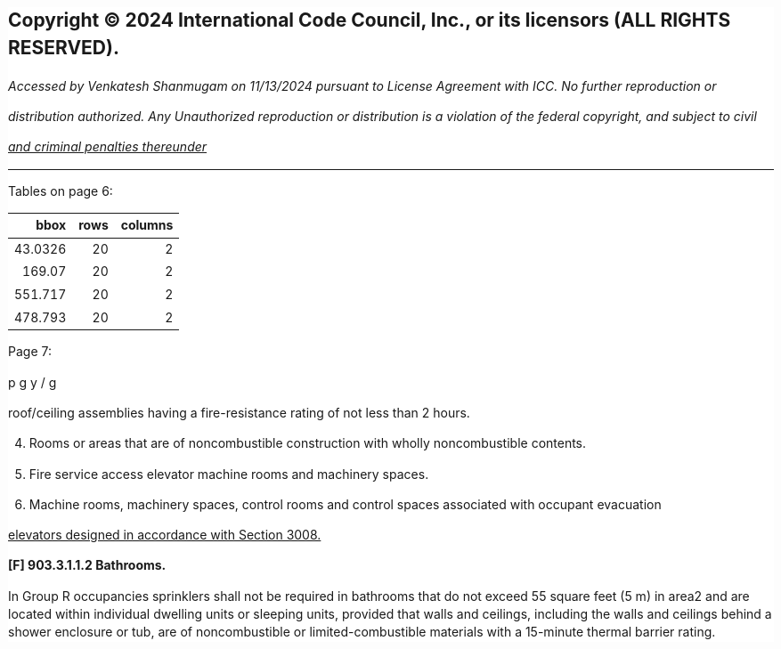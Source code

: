 
## Copyright © 2024 International Code Council, Inc., or its licensors (ALL RIGHTS RESERVED).

_Accessed by Venkatesh Shanmugam on 11/13/2024 pursuant to License Agreement with ICC. No further reproduction or_

_distribution authorized. Any Unauthorized reproduction or distribution is a violation of the federal copyright, and subject to civil_

_[and criminal penalties thereunder](http://codes.iccsafe.org/content/VACC2021P1/chapter-9-fire-protection-and-life-safety-systems#VACC2021P1_Ch09_Sec903)_


-----



Tables on page 6:

|     bbox |   rows |   columns |
|---------:|-------:|----------:|
|  43.0326 |     20 |         2 |
| 169.07   |     20 |         2 |
| 551.717  |     20 |         2 |
| 478.793  |     20 |         2 |

Page 7:

p g y / g

roof/ceiling assemblies having a fire-resistance rating of not less than 2 hours.

4. Rooms or areas that are of noncombustible construction with wholly noncombustible contents.

5. Fire service access elevator machine rooms and machinery spaces.


6. Machine rooms, machinery spaces, control rooms and control spaces associated with occupant evacuation


[elevators designed in accordance with Section 3008.](http://codes.iccsafe.org/#VACC2021P1_Ch30_Sec3008)

**[F] 903.3.1.1.2 Bathrooms.**


In Group R occupancies sprinklers shall not be required in bathrooms that do not exceed 55 square feet (5 m) in area2
and are located within individual dwelling units or sleeping units, provided that walls and ceilings, including the walls and
ceilings behind a shower enclosure or tub, are of noncombustible or limited-combustible materials with a 15-minute
thermal barrier rating.


